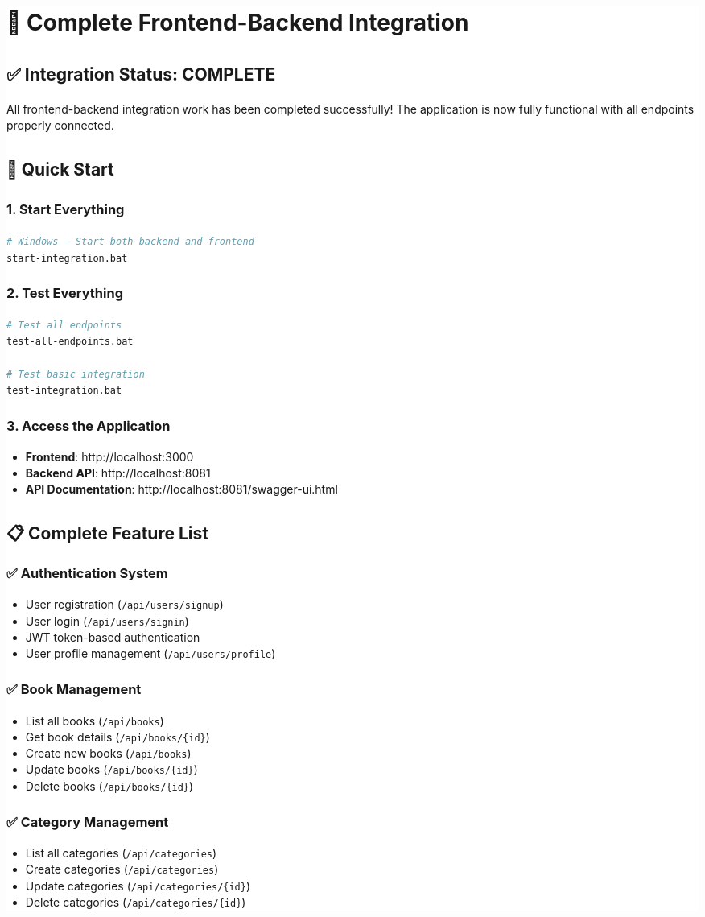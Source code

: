 # 🎉 Complete Frontend-Backend Integration

## ✅ Integration Status: COMPLETE

All frontend-backend integration work has been completed successfully! The application is now fully functional with all endpoints properly connected.

## 🚀 Quick Start

### 1. Start Everything
```bash
# Windows - Start both backend and frontend
start-integration.bat
```

### 2. Test Everything
```bash
# Test all endpoints
test-all-endpoints.bat

# Test basic integration
test-integration.bat
```

### 3. Access the Application
- **Frontend**: http://localhost:3000
- **Backend API**: http://localhost:8081
- **API Documentation**: http://localhost:8081/swagger-ui.html

## 📋 Complete Feature List

### ✅ Authentication System
- User registration (`/api/users/signup`)
- User login (`/api/users/signin`)
- JWT token-based authentication
- User profile management (`/api/users/profile`)

### ✅ Book Management
- List all books (`/api/books`)
- Get book details (`/api/books/{id}`)
- Create new books (`/api/books`)
- Update books (`/api/books/{id}`)
- Delete books (`/api/books/{id}`)

### ✅ Category Management
- List all categories (`/api/categories`)
- Create categories (`/api/categories`)
- Update categories (`/api/categories/{id}`)
- Delete categories (`/api/categories/{id}`)
